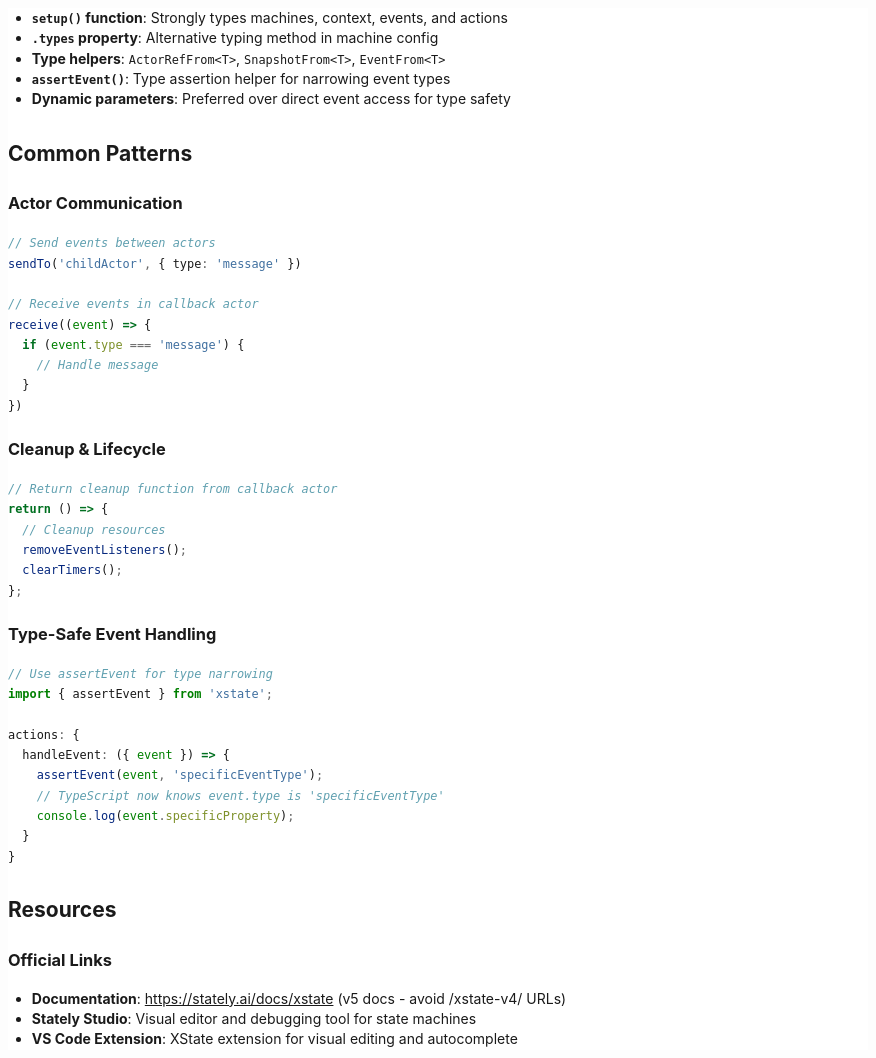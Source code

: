 - **`setup()` function**: Strongly types machines, context, events, and actions
- **`.types` property**: Alternative typing method in machine config
- **Type helpers**: `ActorRefFrom<T>`, `SnapshotFrom<T>`, `EventFrom<T>`
- **`assertEvent()`**: Type assertion helper for narrowing event types
- **Dynamic parameters**: Preferred over direct event access for type safety

## Common Patterns

### Actor Communication
```typescript
// Send events between actors
sendTo('childActor', { type: 'message' })

// Receive events in callback actor
receive((event) => {
  if (event.type === 'message') {
    // Handle message
  }
})
```

### Cleanup & Lifecycle
```typescript
// Return cleanup function from callback actor
return () => {
  // Cleanup resources
  removeEventListeners();
  clearTimers();
};
```

### Type-Safe Event Handling
```typescript
// Use assertEvent for type narrowing
import { assertEvent } from 'xstate';

actions: {
  handleEvent: ({ event }) => {
    assertEvent(event, 'specificEventType');
    // TypeScript now knows event.type is 'specificEventType'
    console.log(event.specificProperty);
  }
}
```

## Resources

### Official Links
- **Documentation**: https://stately.ai/docs/xstate (v5 docs - avoid /xstate-v4/ URLs)
- **Stately Studio**: Visual editor and debugging tool for state machines
- **VS Code Extension**: XState extension for visual editing and autocomplete

